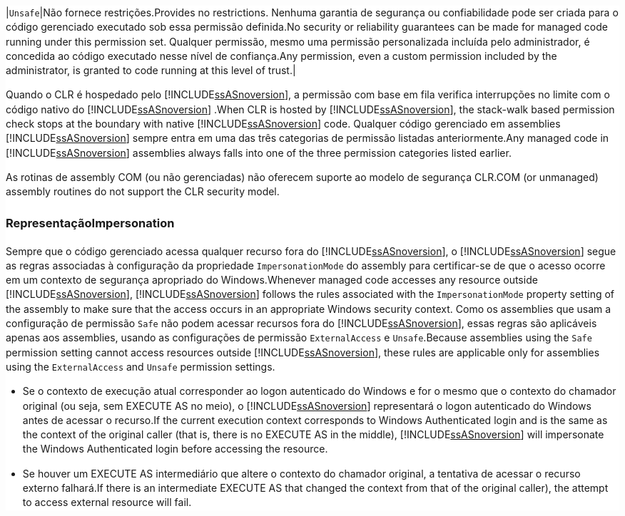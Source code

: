 |`Unsafe`|<span data-ttu-id="46be4-168">Não fornece restrições.</span><span class="sxs-lookup"><span data-stu-id="46be4-168">Provides no restrictions.</span></span> <span data-ttu-id="46be4-169">Nenhuma garantia de segurança ou confiabilidade pode ser criada para o código gerenciado executado sob essa permissão definida.</span><span class="sxs-lookup"><span data-stu-id="46be4-169">No security or reliability guarantees can be made for managed code running under this permission set.</span></span> <span data-ttu-id="46be4-170">Qualquer permissão, mesmo uma permissão personalizada incluída pelo administrador, é concedida ao código executado nesse nível de confiança.</span><span class="sxs-lookup"><span data-stu-id="46be4-170">Any permission, even a custom permission included by the administrator, is granted to code running at this level of trust.</span></span>|  
  
 <span data-ttu-id="46be4-171">Quando o CLR é hospedado pelo [!INCLUDE[ssASnoversion](../../includes/ssasnoversion-md.md)], a permissão com base em fila verifica interrupções no limite com o código nativo do [!INCLUDE[ssASnoversion](../../includes/ssasnoversion-md.md)] .</span><span class="sxs-lookup"><span data-stu-id="46be4-171">When CLR is hosted by [!INCLUDE[ssASnoversion](../../includes/ssasnoversion-md.md)], the stack-walk based permission check stops at the boundary with native [!INCLUDE[ssASnoversion](../../includes/ssasnoversion-md.md)] code.</span></span> <span data-ttu-id="46be4-172">Qualquer código gerenciado em assemblies [!INCLUDE[ssASnoversion](../../includes/ssasnoversion-md.md)] sempre entra em uma das três categorias de permissão listadas anteriormente.</span><span class="sxs-lookup"><span data-stu-id="46be4-172">Any managed code in [!INCLUDE[ssASnoversion](../../includes/ssasnoversion-md.md)] assemblies always falls into one of the three permission categories listed earlier.</span></span>  
  
 <span data-ttu-id="46be4-173">As rotinas de assembly COM (ou não gerenciadas) não oferecem suporte ao modelo de segurança CLR.</span><span class="sxs-lookup"><span data-stu-id="46be4-173">COM (or unmanaged) assembly routines do not support the CLR security model.</span></span>  
  
### <a name="impersonation"></a><span data-ttu-id="46be4-174">Representação</span><span class="sxs-lookup"><span data-stu-id="46be4-174">Impersonation</span></span>  
 <span data-ttu-id="46be4-175">Sempre que o código gerenciado acessa qualquer recurso fora do [!INCLUDE[ssASnoversion](../../includes/ssasnoversion-md.md)], o [!INCLUDE[ssASnoversion](../../includes/ssasnoversion-md.md)] segue as regras associadas à configuração da propriedade `ImpersonationMode` do assembly para certificar-se de que o acesso ocorre em um contexto de segurança apropriado do Windows.</span><span class="sxs-lookup"><span data-stu-id="46be4-175">Whenever managed code accesses any resource outside [!INCLUDE[ssASnoversion](../../includes/ssasnoversion-md.md)], [!INCLUDE[ssASnoversion](../../includes/ssasnoversion-md.md)] follows the rules associated with the `ImpersonationMode` property setting of the assembly to make sure that the access occurs in an appropriate Windows security context.</span></span> <span data-ttu-id="46be4-176">Como os assemblies que usam a configuração de permissão `Safe` não podem acessar recursos fora do [!INCLUDE[ssASnoversion](../../includes/ssasnoversion-md.md)], essas regras são aplicáveis apenas aos assemblies, usando as configurações de permissão `ExternalAccess` e `Unsafe`.</span><span class="sxs-lookup"><span data-stu-id="46be4-176">Because assemblies using the `Safe` permission setting cannot access resources outside [!INCLUDE[ssASnoversion](../../includes/ssasnoversion-md.md)], these rules are applicable only for assemblies using the `ExternalAccess` and `Unsafe` permission settings.</span></span>  
  
-   <span data-ttu-id="46be4-177">Se o contexto de execução atual corresponder ao logon autenticado do Windows e for o mesmo que o contexto do chamador original (ou seja, sem EXECUTE AS no meio), o [!INCLUDE[ssASnoversion](../../includes/ssasnoversion-md.md)] representará o logon autenticado do Windows antes de acessar o recurso.</span><span class="sxs-lookup"><span data-stu-id="46be4-177">If the current execution context corresponds to Windows Authenticated login and is the same as the context of the original caller (that is, there is no EXECUTE AS in the middle), [!INCLUDE[ssASnoversion](../../includes/ssasnoversion-md.md)] will impersonate the Windows Authenticated login before accessing the resource.</span></span>  
  
-   <span data-ttu-id="46be4-178">Se houver um EXECUTE AS intermediário que altere o contexto do chamador original, a tentativa de acessar o recurso externo falhará.</span><span class="sxs-lookup"><span data-stu-id="46be4-178">If there is an intermediate EXECUTE AS that changed the context from that of the original caller), the attempt to access external resource will fail.</span></span>  
  